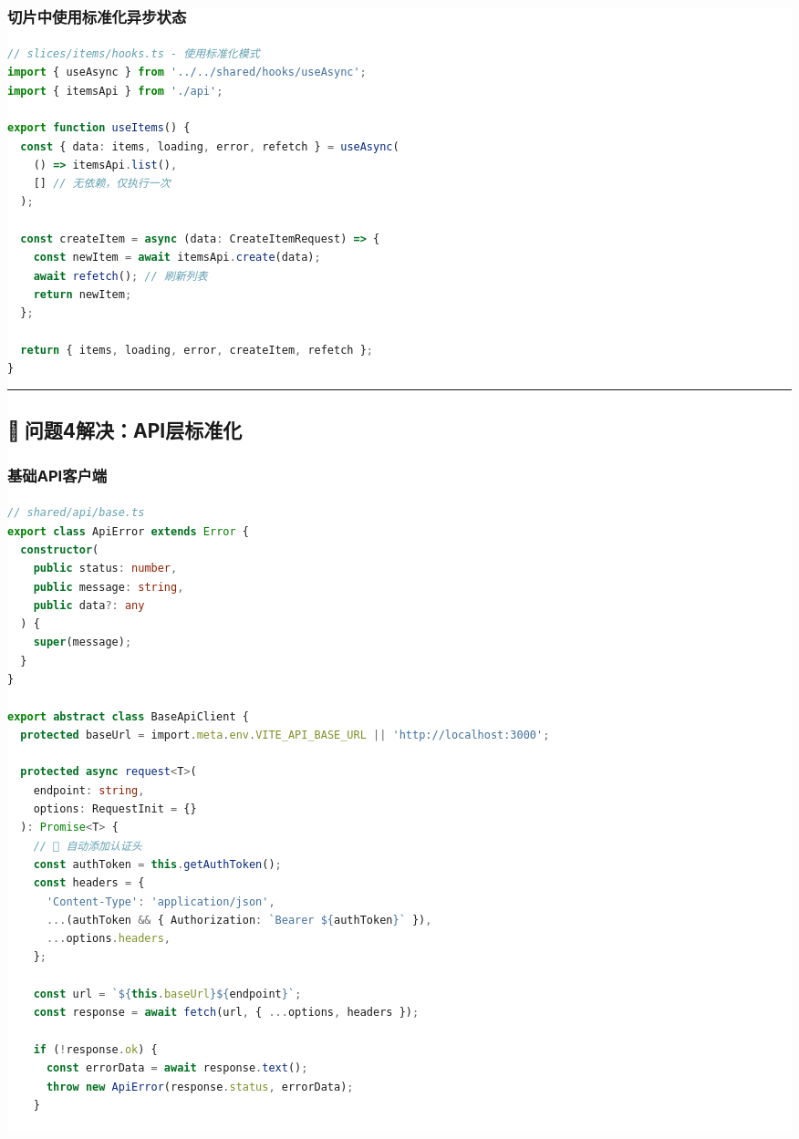 ### 切片中使用标准化异步状态

```typescript
// slices/items/hooks.ts - 使用标准化模式
import { useAsync } from '../../shared/hooks/useAsync';
import { itemsApi } from './api';

export function useItems() {
  const { data: items, loading, error, refetch } = useAsync(
    () => itemsApi.list(),
    [] // 无依赖，仅执行一次
  );
  
  const createItem = async (data: CreateItemRequest) => {
    const newItem = await itemsApi.create(data);
    await refetch(); // 刷新列表
    return newItem;
  };
  
  return { items, loading, error, createItem, refetch };
}
```

---

## 🔄 问题4解决：API层标准化

### 基础API客户端

```typescript
// shared/api/base.ts
export class ApiError extends Error {
  constructor(
    public status: number,
    public message: string,
    public data?: any
  ) {
    super(message);
  }
}

export abstract class BaseApiClient {
  protected baseUrl = import.meta.env.VITE_API_BASE_URL || 'http://localhost:3000';
  
  protected async request<T>(
    endpoint: string,
    options: RequestInit = {}
  ): Promise<T> {
    // 🔐 自动添加认证头
    const authToken = this.getAuthToken();
    const headers = {
      'Content-Type': 'application/json',
      ...(authToken && { Authorization: `Bearer ${authToken}` }),
      ...options.headers,
    };
    
    const url = `${this.baseUrl}${endpoint}`;
    const response = await fetch(url, { ...options, headers });
    
    if (!response.ok) {
      const errorData = await response.text();
      throw new ApiError(response.status, errorData);
    }
    
```